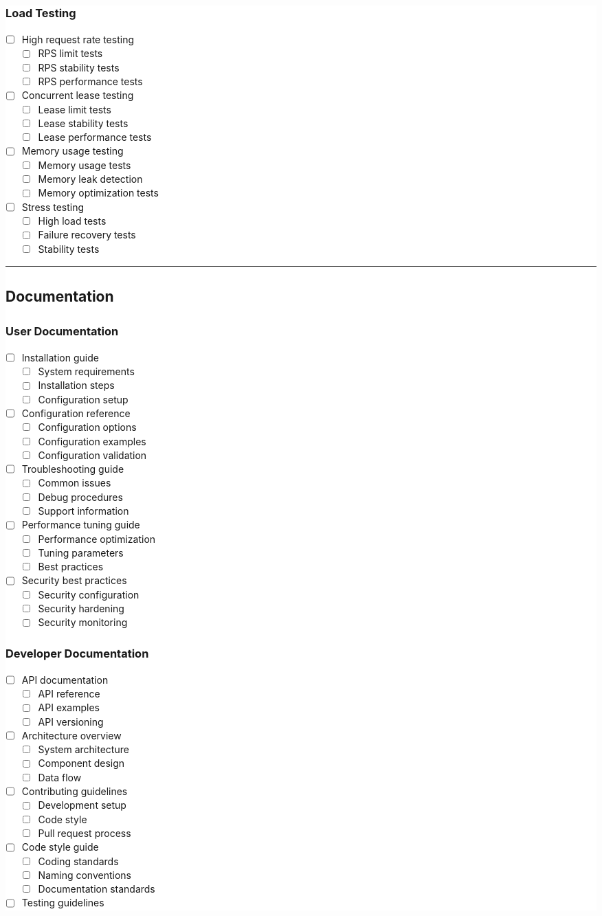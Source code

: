 ### Load Testing
- [ ] High request rate testing
  - [ ] RPS limit tests
  - [ ] RPS stability tests
  - [ ] RPS performance tests
- [ ] Concurrent lease testing
  - [ ] Lease limit tests
  - [ ] Lease stability tests
  - [ ] Lease performance tests
- [ ] Memory usage testing
  - [ ] Memory usage tests
  - [ ] Memory leak detection
  - [ ] Memory optimization tests
- [ ] Stress testing
  - [ ] High load tests
  - [ ] Failure recovery tests
  - [ ] Stability tests

---

## Documentation

### User Documentation
- [ ] Installation guide
  - [ ] System requirements
  - [ ] Installation steps
  - [ ] Configuration setup
- [ ] Configuration reference
  - [ ] Configuration options
  - [ ] Configuration examples
  - [ ] Configuration validation
- [ ] Troubleshooting guide
  - [ ] Common issues
  - [ ] Debug procedures
  - [ ] Support information
- [ ] Performance tuning guide
  - [ ] Performance optimization
  - [ ] Tuning parameters
  - [ ] Best practices
- [ ] Security best practices
  - [ ] Security configuration
  - [ ] Security hardening
  - [ ] Security monitoring

### Developer Documentation
- [ ] API documentation
  - [ ] API reference
  - [ ] API examples
  - [ ] API versioning
- [ ] Architecture overview
  - [ ] System architecture
  - [ ] Component design
  - [ ] Data flow
- [ ] Contributing guidelines
  - [ ] Development setup
  - [ ] Code style
  - [ ] Pull request process
- [ ] Code style guide
  - [ ] Coding standards
  - [ ] Naming conventions
  - [ ] Documentation standards
- [ ] Testing guidelines